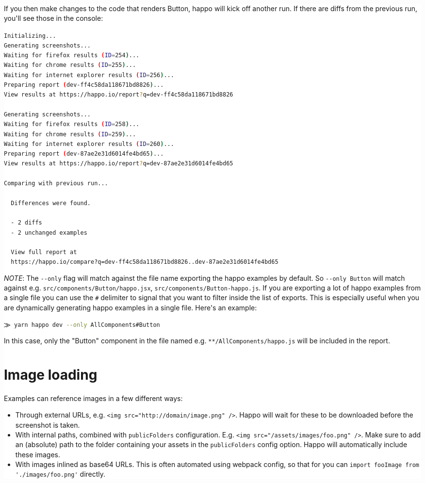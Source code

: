 If you then make changes to the code that renders Button, happo will kick off
another run. If there are diffs from the previous run, you'll see those in
the console:

```bash
Initializing...
Generating screenshots...
Waiting for firefox results (ID=254)...
Waiting for chrome results (ID=255)...
Waiting for internet explorer results (ID=256)...
Preparing report (dev-ff4c58da118671bd8826)...
View results at https://happo.io/report?q=dev-ff4c58da118671bd8826

Generating screenshots...
Waiting for firefox results (ID=258)...
Waiting for chrome results (ID=259)...
Waiting for internet explorer results (ID=260)...
Preparing report (dev-87ae2e31d6014fe4bd65)...
View results at https://happo.io/report?q=dev-87ae2e31d6014fe4bd65

Comparing with previous run...

  Differences were found.

  - 2 diffs
  - 2 unchanged examples

  View full report at
  https://happo.io/compare?q=dev-ff4c58da118671bd8826..dev-87ae2e31d6014fe4bd65
```

_NOTE_: The `--only` flag will match against the file name exporting the happo
examples by default. So `--only Button` will match against e.g.
`src/components/Button/happo.jsx`, `src/components/Button-happo.js`. If you are
exporting a lot of happo examples from a single file you can use the `#`
delimiter to signal that you want to filter inside the list of exports. This is
especially useful when you are dynamically generating happo examples in a
single file. Here's an example:

```bash
⨠ yarn happo dev --only AllComponents#Button
```

In this case, only the "Button" component in the file named e.g.
`**/AllComponents/happo.js` will be included in the report.

# Image loading

Examples can reference images in a few different ways:

- Through external URLs, e.g. `<img src="http://domain/image.png" />`. Happo
  will wait for these to be downloaded before the screenshot is taken.
- With internal paths, combined with `publicFolders` configuration. E.g.
  `<img src="/assets/images/foo.png" />`. Make sure to add an (absolute) path
  to the folder containing your assets in the `publicFolders` config option.
  Happo will automatically include these images.
- With images inlined as base64 URLs. This is often automated using webpack
  config, so that for you can `import fooImage from './images/foo.png'`
  directly.
